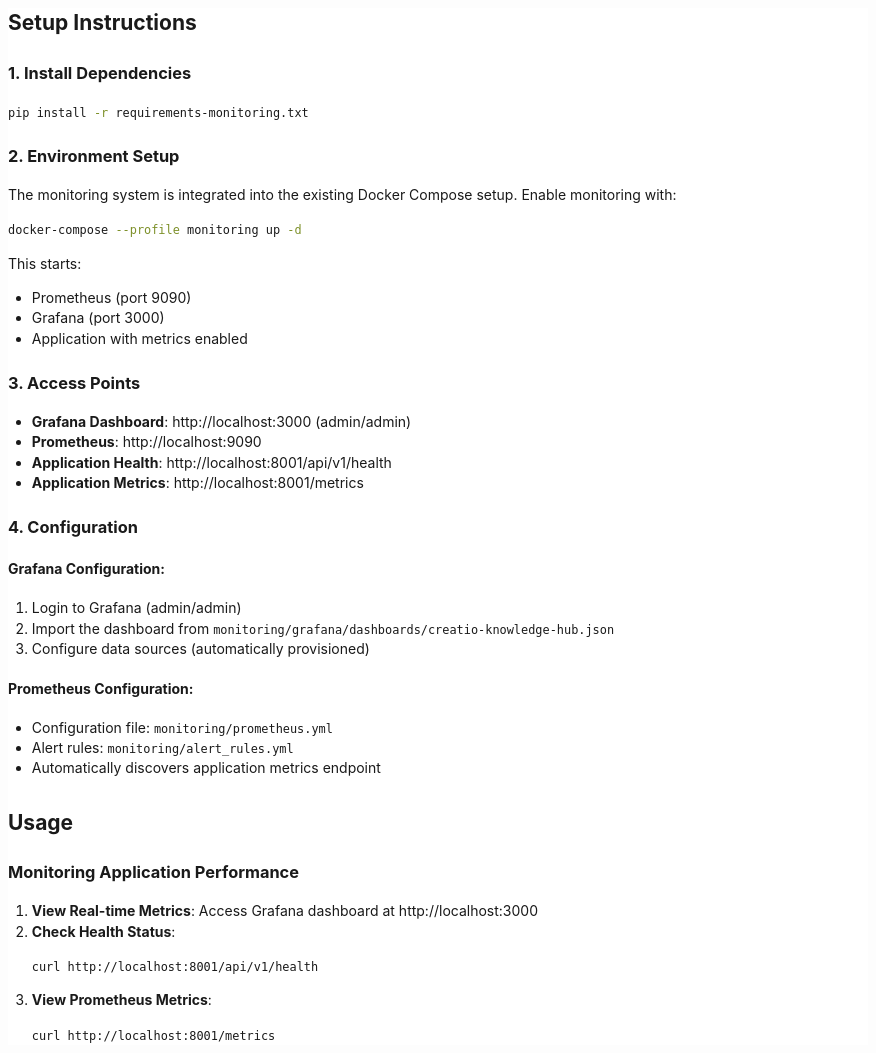 ## Setup Instructions

### 1. Install Dependencies

```bash
pip install -r requirements-monitoring.txt
```

### 2. Environment Setup

The monitoring system is integrated into the existing Docker Compose setup.
Enable monitoring with:

```bash
docker-compose --profile monitoring up -d
```

This starts:

- Prometheus (port 9090)
- Grafana (port 3000)
- Application with metrics enabled

### 3. Access Points

- **Grafana Dashboard**: http://localhost:3000 (admin/admin)
- **Prometheus**: http://localhost:9090
- **Application Health**: http://localhost:8001/api/v1/health
- **Application Metrics**: http://localhost:8001/metrics

### 4. Configuration

#### Grafana Configuration:

1. Login to Grafana (admin/admin)
2. Import the dashboard from
   `monitoring/grafana/dashboards/creatio-knowledge-hub.json`
3. Configure data sources (automatically provisioned)

#### Prometheus Configuration:

- Configuration file: `monitoring/prometheus.yml`
- Alert rules: `monitoring/alert_rules.yml`
- Automatically discovers application metrics endpoint

## Usage

### Monitoring Application Performance

1. **View Real-time Metrics**: Access Grafana dashboard at http://localhost:3000
2. **Check Health Status**:
   ```bash
   curl http://localhost:8001/api/v1/health
   ```
3. **View Prometheus Metrics**:
   ```bash
   curl http://localhost:8001/metrics
   ```
